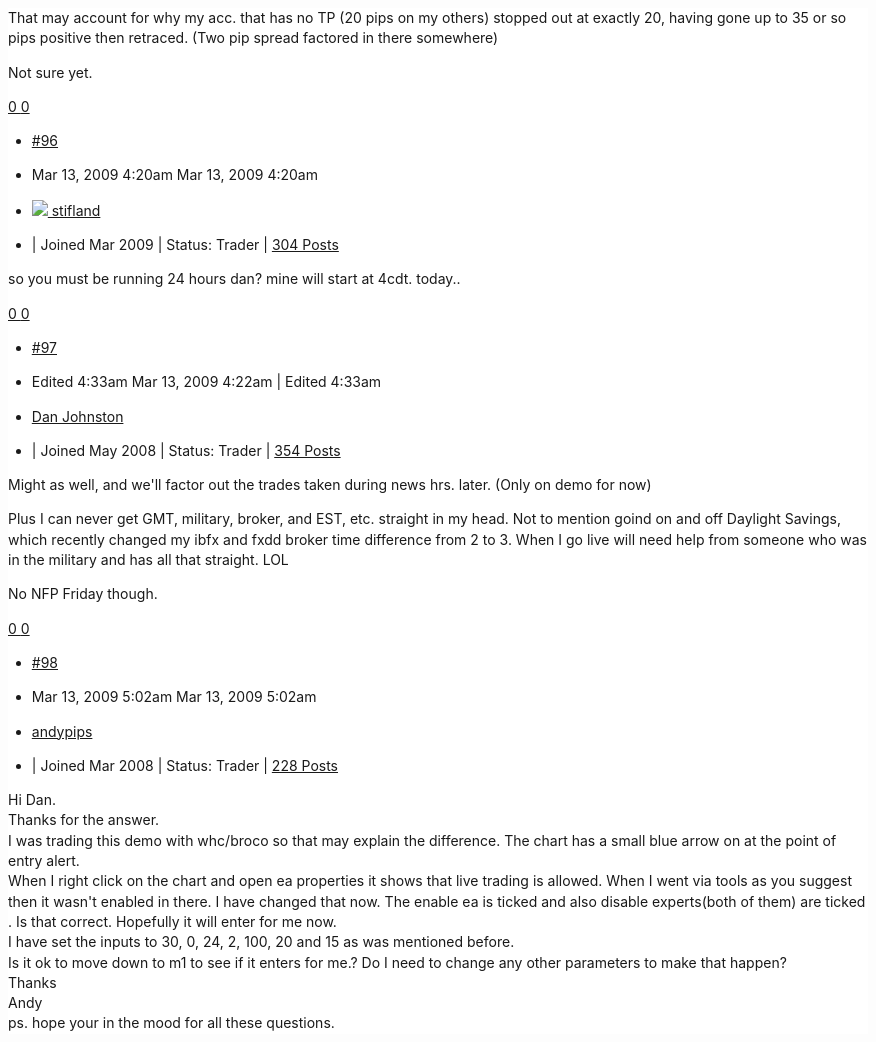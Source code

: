 That may account for why my acc. that has no TP (20 pips on my others) stopped out at exactly 20, having gone up to 35 or so pips positive then retraced. (Two pip spread factored in there somewhere)  
  
Not sure yet. 

[0 ](javascript:void\(0\);) [0 ](javascript:void\(0\);)

  * [#96](/thread/post/2599732#post2599732 "Post Permalink")

  * Mar 13, 2009 4:20am  Mar 13, 2009 4:20am 

  * [![](https://assets.faireconomy.media/nfs/customavatars/thumbs/medium/avatar95566_5.gif) stifland](stifland)

  * | Joined Mar 2009  | Status: Trader | [304 Posts](/search?do=process&provider=Member&searchuser=95566)

so you must be running 24 hours dan? mine will start at 4cdt. today.. 

[0 ](javascript:void\(0\);) [0 ](javascript:void\(0\);)

  * [#97](/thread/post/2599737#post2599737 "Post Permalink")

  * Edited 4:33am  Mar 13, 2009 4:22am | Edited 4:33am 

  * [ Dan Johnston](dan*johnston)

  * | Joined May 2008  | Status: Trader | [354 Posts](/search?do=process&provider=Member&searchuser=69420)

Might as well, and we'll factor out the trades taken during news hrs. later. (Only on demo for now)  
  
Plus I can never get GMT, military, broker, and EST, etc. straight in my head. Not to mention goind on and off Daylight Savings, which recently changed my ibfx and fxdd broker time difference from 2 to 3. When I go live will need help from someone who was in the military and has all that straight. LOL  
  
No NFP Friday though. 

[0 ](javascript:void\(0\);) [0 ](javascript:void\(0\);)

  * [#98](/thread/post/2599874#post2599874 "Post Permalink")

  * Mar 13, 2009 5:02am  Mar 13, 2009 5:02am 

  * [ andypips](andypips)

  * | Joined Mar 2008  | Status: Trader | [228 Posts](/search?do=process&provider=Member&searchuser=64512)

Hi Dan.  
Thanks for the answer.   
I was trading this demo with whc/broco so that may explain the difference. The chart has a small blue arrow on at the point of entry alert.   
When I right click on the chart and open ea properties it shows that live trading is allowed. When I went via tools as you suggest then it wasn't enabled in there. I have changed that now. The enable ea is ticked and also disable experts(both of them) are ticked . Is that correct. Hopefully it will enter for me now.   
I have set the inputs to 30, 0, 24, 2, 100, 20 and 15 as was mentioned before.  
Is it ok to move down to m1 to see if it enters for me.? Do I need to change any other parameters to make that happen?  
Thanks  
Andy  
ps. hope your in the mood for all these questions. 
